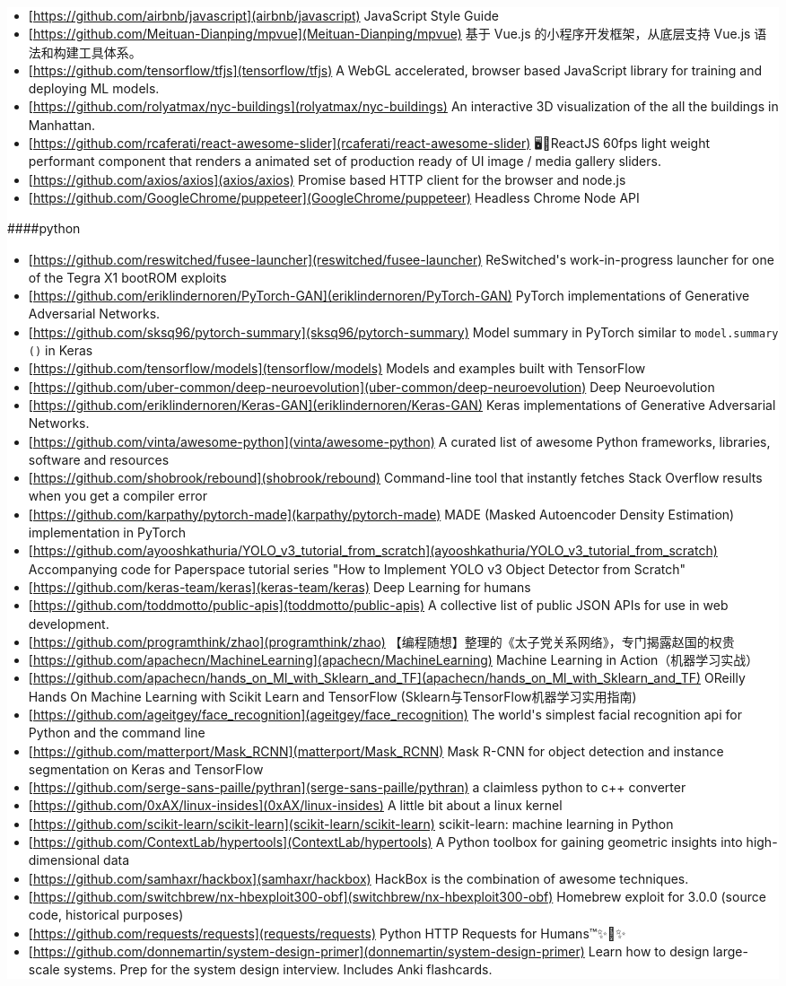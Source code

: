 * [https://github.com/airbnb/javascript](airbnb/javascript) JavaScript Style Guide
* [https://github.com/Meituan-Dianping/mpvue](Meituan-Dianping/mpvue) 基于 Vue.js 的小程序开发框架，从底层支持 Vue.js 语法和构建工具体系。
* [https://github.com/tensorflow/tfjs](tensorflow/tfjs) A WebGL accelerated, browser based JavaScript library for training and deploying ML models.
* [https://github.com/rolyatmax/nyc-buildings](rolyatmax/nyc-buildings) An interactive 3D visualization of the all the buildings in Manhattan.
* [https://github.com/rcaferati/react-awesome-slider](rcaferati/react-awesome-slider) 🖥️📱ReactJS 60fps light weight performant component that renders a animated set of production ready of UI image / media gallery sliders.
* [https://github.com/axios/axios](axios/axios) Promise based HTTP client for the browser and node.js
* [https://github.com/GoogleChrome/puppeteer](GoogleChrome/puppeteer) Headless Chrome Node API

####python
* [https://github.com/reswitched/fusee-launcher](reswitched/fusee-launcher) ReSwitched's work-in-progress launcher for one of the Tegra X1 bootROM exploits
* [https://github.com/eriklindernoren/PyTorch-GAN](eriklindernoren/PyTorch-GAN) PyTorch implementations of Generative Adversarial Networks.
* [https://github.com/sksq96/pytorch-summary](sksq96/pytorch-summary) Model summary in PyTorch similar to `model.summary()` in Keras
* [https://github.com/tensorflow/models](tensorflow/models) Models and examples built with TensorFlow
* [https://github.com/uber-common/deep-neuroevolution](uber-common/deep-neuroevolution) Deep Neuroevolution
* [https://github.com/eriklindernoren/Keras-GAN](eriklindernoren/Keras-GAN) Keras implementations of Generative Adversarial Networks.
* [https://github.com/vinta/awesome-python](vinta/awesome-python) A curated list of awesome Python frameworks, libraries, software and resources
* [https://github.com/shobrook/rebound](shobrook/rebound) Command-line tool that instantly fetches Stack Overflow results when you get a compiler error
* [https://github.com/karpathy/pytorch-made](karpathy/pytorch-made) MADE (Masked Autoencoder Density Estimation) implementation in PyTorch
* [https://github.com/ayooshkathuria/YOLO_v3_tutorial_from_scratch](ayooshkathuria/YOLO_v3_tutorial_from_scratch) Accompanying code for Paperspace tutorial series "How to Implement YOLO v3 Object Detector from Scratch"
* [https://github.com/keras-team/keras](keras-team/keras) Deep Learning for humans
* [https://github.com/toddmotto/public-apis](toddmotto/public-apis) A collective list of public JSON APIs for use in web development.
* [https://github.com/programthink/zhao](programthink/zhao) 【编程随想】整理的《太子党关系网络》，专门揭露赵国的权贵
* [https://github.com/apachecn/MachineLearning](apachecn/MachineLearning) Machine Learning in Action（机器学习实战）
* [https://github.com/apachecn/hands_on_Ml_with_Sklearn_and_TF](apachecn/hands_on_Ml_with_Sklearn_and_TF) OReilly Hands On Machine Learning with Scikit Learn and TensorFlow (Sklearn与TensorFlow机器学习实用指南)
* [https://github.com/ageitgey/face_recognition](ageitgey/face_recognition) The world's simplest facial recognition api for Python and the command line
* [https://github.com/matterport/Mask_RCNN](matterport/Mask_RCNN) Mask R-CNN for object detection and instance segmentation on Keras and TensorFlow
* [https://github.com/serge-sans-paille/pythran](serge-sans-paille/pythran) a claimless python to c++ converter
* [https://github.com/0xAX/linux-insides](0xAX/linux-insides) A little bit about a linux kernel
* [https://github.com/scikit-learn/scikit-learn](scikit-learn/scikit-learn) scikit-learn: machine learning in Python
* [https://github.com/ContextLab/hypertools](ContextLab/hypertools) A Python toolbox for gaining geometric insights into high-dimensional data
* [https://github.com/samhaxr/hackbox](samhaxr/hackbox) HackBox is the combination of awesome techniques.
* [https://github.com/switchbrew/nx-hbexploit300-obf](switchbrew/nx-hbexploit300-obf) Homebrew exploit for 3.0.0 (source code, historical purposes)
* [https://github.com/requests/requests](requests/requests) Python HTTP Requests for Humans™✨🍰✨
* [https://github.com/donnemartin/system-design-primer](donnemartin/system-design-primer) Learn how to design large-scale systems. Prep for the system design interview. Includes Anki flashcards.
